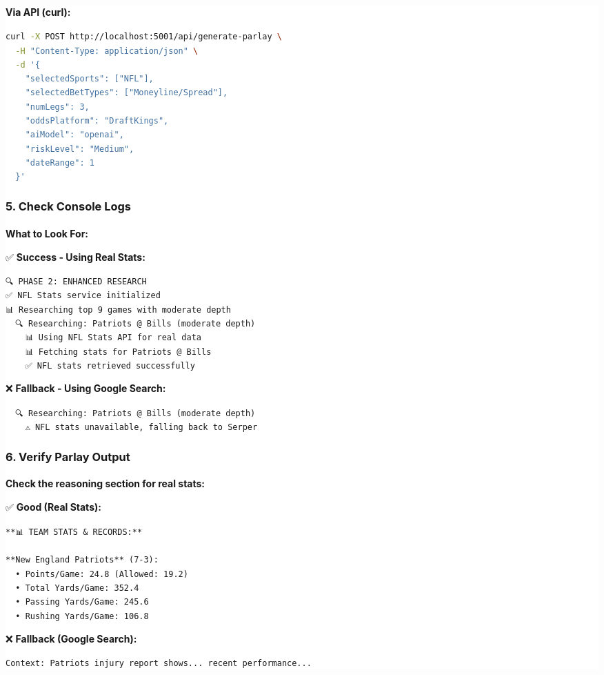**Via API (curl):**
```bash
curl -X POST http://localhost:5001/api/generate-parlay \
  -H "Content-Type: application/json" \
  -d '{
    "selectedSports": ["NFL"],
    "selectedBetTypes": ["Moneyline/Spread"],
    "numLegs": 3,
    "oddsPlatform": "DraftKings",
    "aiModel": "openai",
    "riskLevel": "Medium",
    "dateRange": 1
  }'
```

### 5. Check Console Logs

**What to Look For:**

✅ **Success - Using Real Stats:**
```
🔍 PHASE 2: ENHANCED RESEARCH
✅ NFL Stats service initialized
📊 Researching top 9 games with moderate depth
  🔍 Researching: Patriots @ Bills (moderate depth)
    📊 Using NFL Stats API for real data
    📊 Fetching stats for Patriots @ Bills
    ✅ NFL stats retrieved successfully
```

❌ **Fallback - Using Google Search:**
```
  🔍 Researching: Patriots @ Bills (moderate depth)
    ⚠️ NFL stats unavailable, falling back to Serper
```

### 6. Verify Parlay Output

**Check the reasoning section for real stats:**

✅ **Good (Real Stats):**
```
**📊 TEAM STATS & RECORDS:**

**New England Patriots** (7-3):
  • Points/Game: 24.8 (Allowed: 19.2)
  • Total Yards/Game: 352.4
  • Passing Yards/Game: 245.6
  • Rushing Yards/Game: 106.8
```

❌ **Fallback (Google Search):**
```
Context: Patriots injury report shows... recent performance...
```
